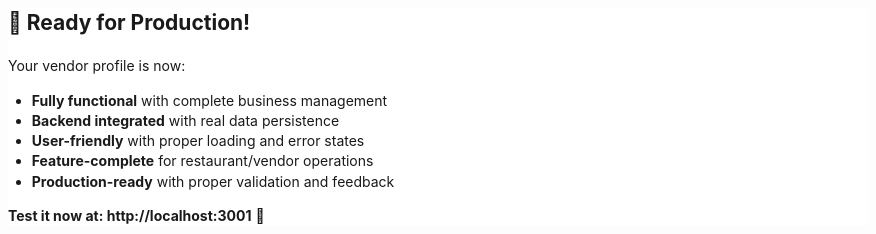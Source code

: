 
## **🎉 Ready for Production!**

Your vendor profile is now:
- **Fully functional** with complete business management
- **Backend integrated** with real data persistence
- **User-friendly** with proper loading and error states
- **Feature-complete** for restaurant/vendor operations
- **Production-ready** with proper validation and feedback

**Test it now at: http://localhost:3001** 🚀
